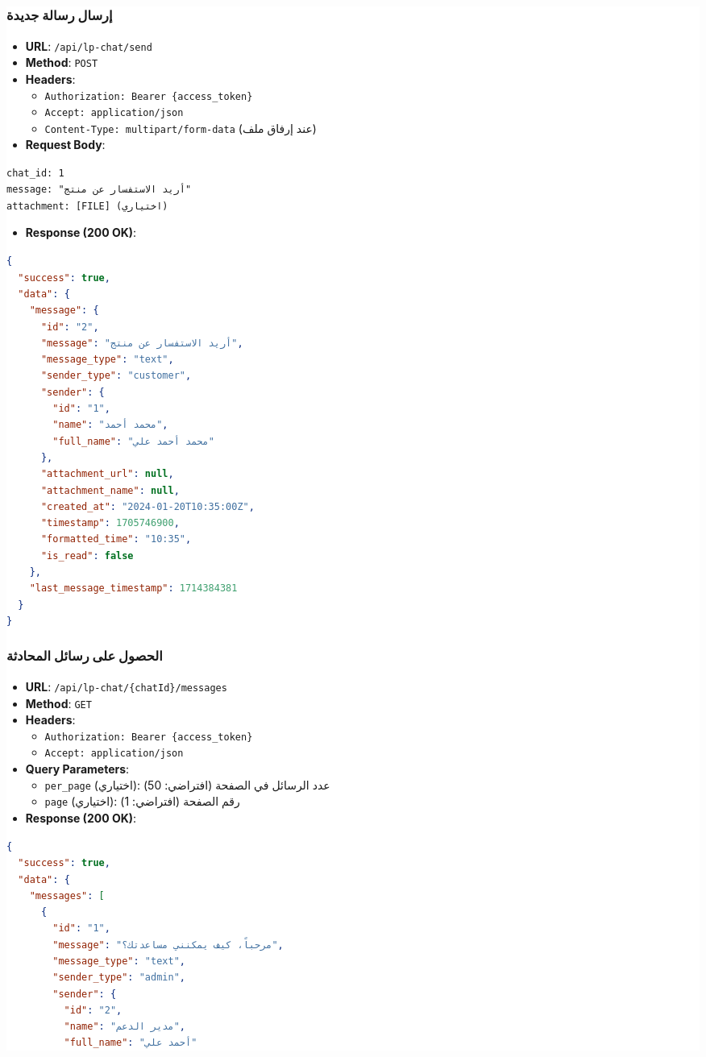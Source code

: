 ### إرسال رسالة جديدة
- **URL**: `/api/lp-chat/send`
- **Method**: `POST`
- **Headers**:
  - `Authorization: Bearer {access_token}`
  - `Accept: application/json`
  - `Content-Type: multipart/form-data` (عند إرفاق ملف)
- **Request Body**:
```
chat_id: 1
message: "أريد الاستفسار عن منتج"
attachment: [FILE] (اختياري)
```
- **Response (200 OK)**:
```json
{
  "success": true,
  "data": {
    "message": {
      "id": "2",
      "message": "أريد الاستفسار عن منتج",
      "message_type": "text",
      "sender_type": "customer",
      "sender": {
        "id": "1",
        "name": "محمد أحمد",
        "full_name": "محمد أحمد علي"
      },
      "attachment_url": null,
      "attachment_name": null,
      "created_at": "2024-01-20T10:35:00Z",
      "timestamp": 1705746900,
      "formatted_time": "10:35",
      "is_read": false
    },
    "last_message_timestamp": 1714384381
  }
}
```

### الحصول على رسائل المحادثة
- **URL**: `/api/lp-chat/{chatId}/messages`
- **Method**: `GET`
- **Headers**:
  - `Authorization: Bearer {access_token}`
  - `Accept: application/json`
- **Query Parameters**:
  - `per_page` (اختياري): عدد الرسائل في الصفحة (افتراضي: 50)
  - `page` (اختياري): رقم الصفحة (افتراضي: 1)
- **Response (200 OK)**:
```json
{
  "success": true,
  "data": {
    "messages": [
      {
        "id": "1",
        "message": "مرحباً، كيف يمكنني مساعدتك؟",
        "message_type": "text",
        "sender_type": "admin",
        "sender": {
          "id": "2",
          "name": "مدير الدعم",
          "full_name": "أحمد علي"
```